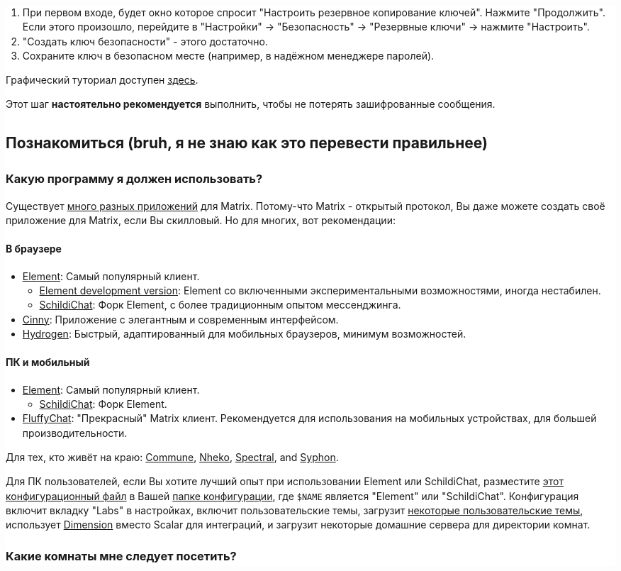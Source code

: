 1. При первом входе, будет окно которое спросит "Настроить резервное копирование ключей". Нажмите "Продолжить". Если этого произошло, перейдите в "Настройки" -> "Безопасность" -> "Резервные ключи" -> нажмите "Настроить".
2. "Создать ключ безопасности" - этого достаточно.
3. Сохраните ключ в безопасном месте (например, в надёжном менеджере паролей).

Графический туториал доступен [здесь](https://www.ubuntubuzz.com/2021/01/element-made-easy-setup-security-phrase-and-key.html).

<div class="flash flash-warn">
  Этот шаг <b>настоятельно рекомендуется</b> выполнить, чтобы не потерять зашифрованные сообщения.
</div>

## Познакомиться (bruh, я не знаю как это перевести правильнее)

### Какую программу я должен использовать?

Существует [много разных приложений](https://matrix.org/clients/) для Matrix. Потому-что Matrix - открытый протокол, Вы даже можете создать своё приложение для Matrix, если Вы скилловый. Но для многих, вот рекомендации:

#### В браузере

* [Element](https://app.element.io): Самый популярный клиент.
  * [Element development version](https://develop.element.io): Element со включенными экспериментальными возможностями, иногда нестабилен.
  * [SchildiChat](https://app.schildi.chat/): Форк Element, с более традиционным опытом мессенджинга.
* [Cinny](https://cinny.in/): Приложение с элегантным и современным интерфейсом.
* [Hydrogen](https://hydrogen.element.io/): Быстрый, адаптированный для мобильных браузеров, минимум возможностей.

#### ПК и мобильный

* [Element](https://element.io): Самый популярный клиент.
  * [SchildiChat](https://schildi.chat/): Форк Element.
* [FluffyChat](https://fluffychat.im/): "Прекрасный" Matrix клиент. Рекомендуется для использования на мобильных устройствах, для большей производительности.

Для тех, кто живёт на краю: [Commune](https://commune.chat/), [Nheko](https://github.com/Nheko-Reborn/nheko), [Spectral](https://spectral.im), and [Syphon](https://syphon.org/).

<div class="flash">
  Для ПК пользователей, если Вы хотите лучший опыт при использовании Element или SchildiChat, разместите <a href="../assets/config.json">этот конфигурационный файл</a> в Вашей <a href="https://github.com/vector-im/element-desktop#user-specified-configjson">папке конфигурации</a>, где <code>$NAME</code> является "Element" или "SchildiChat". Конфигурация включит вкладку "Labs" в настройках, включит пользовательские темы, загрузит <a href="https://github.com/aaronraimist/element-themes">некоторые пользовательские темы</a>, использует <a href="https://dimension.t2bot.io/">Dimension</a> вместо Scalar для интеграций, и загрузит некоторые домашние сервера для директории комнат.
</div>

### Какие комнаты мне следует посетить?

